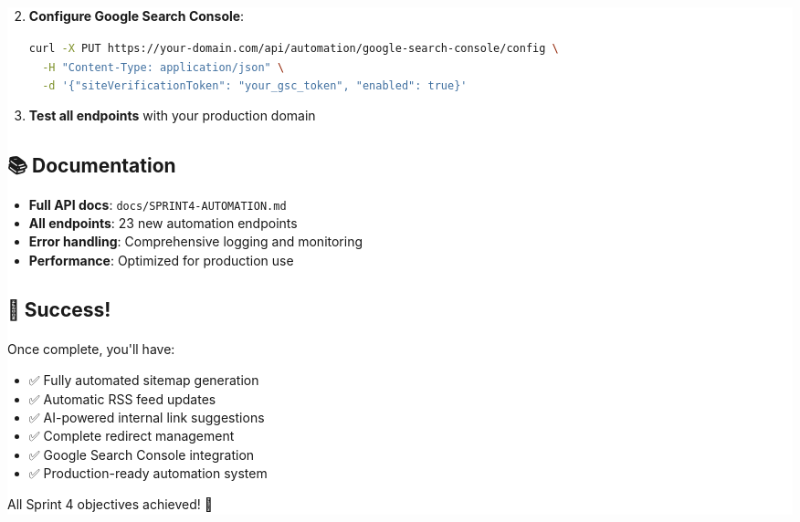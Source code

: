 2. **Configure Google Search Console**:
   ```bash
   curl -X PUT https://your-domain.com/api/automation/google-search-console/config \
     -H "Content-Type: application/json" \
     -d '{"siteVerificationToken": "your_gsc_token", "enabled": true}'
   ```

3. **Test all endpoints** with your production domain

## 📚 Documentation

- **Full API docs**: `docs/SPRINT4-AUTOMATION.md`
- **All endpoints**: 23 new automation endpoints
- **Error handling**: Comprehensive logging and monitoring
- **Performance**: Optimized for production use

## 🎉 Success!

Once complete, you'll have:
- ✅ Fully automated sitemap generation
- ✅ Automatic RSS feed updates
- ✅ AI-powered internal link suggestions  
- ✅ Complete redirect management
- ✅ Google Search Console integration
- ✅ Production-ready automation system

All Sprint 4 objectives achieved! 🚀
